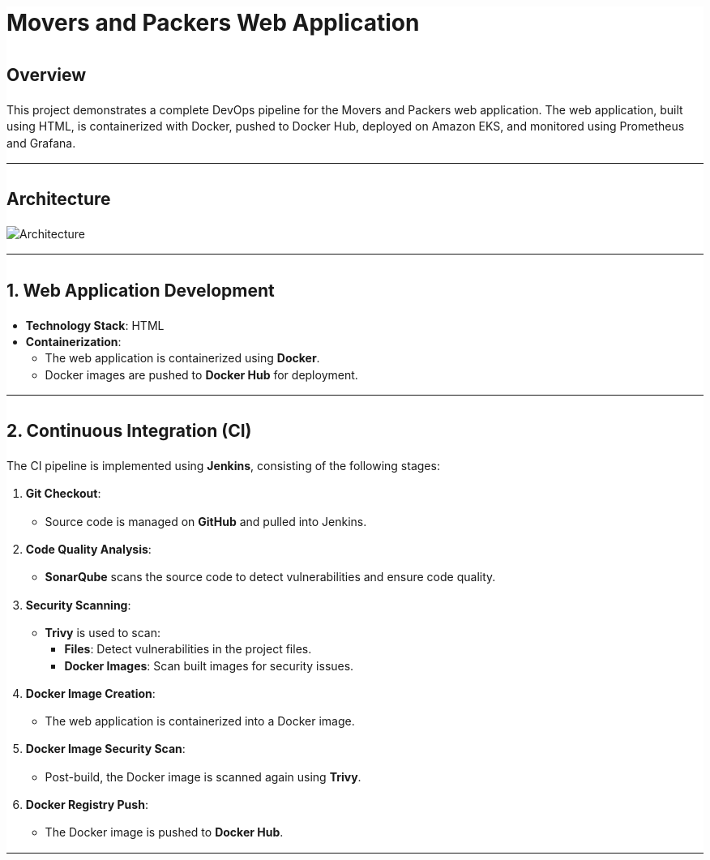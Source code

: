 # **Movers and Packers Web Application**

## **Overview**
This project demonstrates a complete DevOps pipeline for the Movers and Packers web application. The web application, built using HTML, is containerized with Docker, pushed to Docker Hub, deployed on Amazon EKS, and monitored using Prometheus and Grafana.

---

## **Architecture**

![Architecture](https://github.com/user-attachments/assets/3259487f-b4cd-42f6-8937-7ee48ace2540)


---

## **1. Web Application Development**

- **Technology Stack**: HTML
- **Containerization**:
  - The web application is containerized using **Docker**.
  - Docker images are pushed to **Docker Hub** for deployment.


---

## **2. Continuous Integration (CI)**

The CI pipeline is implemented using **Jenkins**, consisting of the following stages:

1. **Git Checkout**:
   - Source code is managed on **GitHub** and pulled into Jenkins.

2. **Code Quality Analysis**:
   - **SonarQube** scans the source code to detect vulnerabilities and ensure code quality.

3. **Security Scanning**:
   - **Trivy** is used to scan:
     - **Files**: Detect vulnerabilities in the project files.
     - **Docker Images**: Scan built images for security issues.

4. **Docker Image Creation**:
   - The web application is containerized into a Docker image.

5. **Docker Image Security Scan**:
   - Post-build, the Docker image is scanned again using **Trivy**.

6. **Docker Registry Push**:
   - The Docker image is pushed to **Docker Hub**.
  


---
